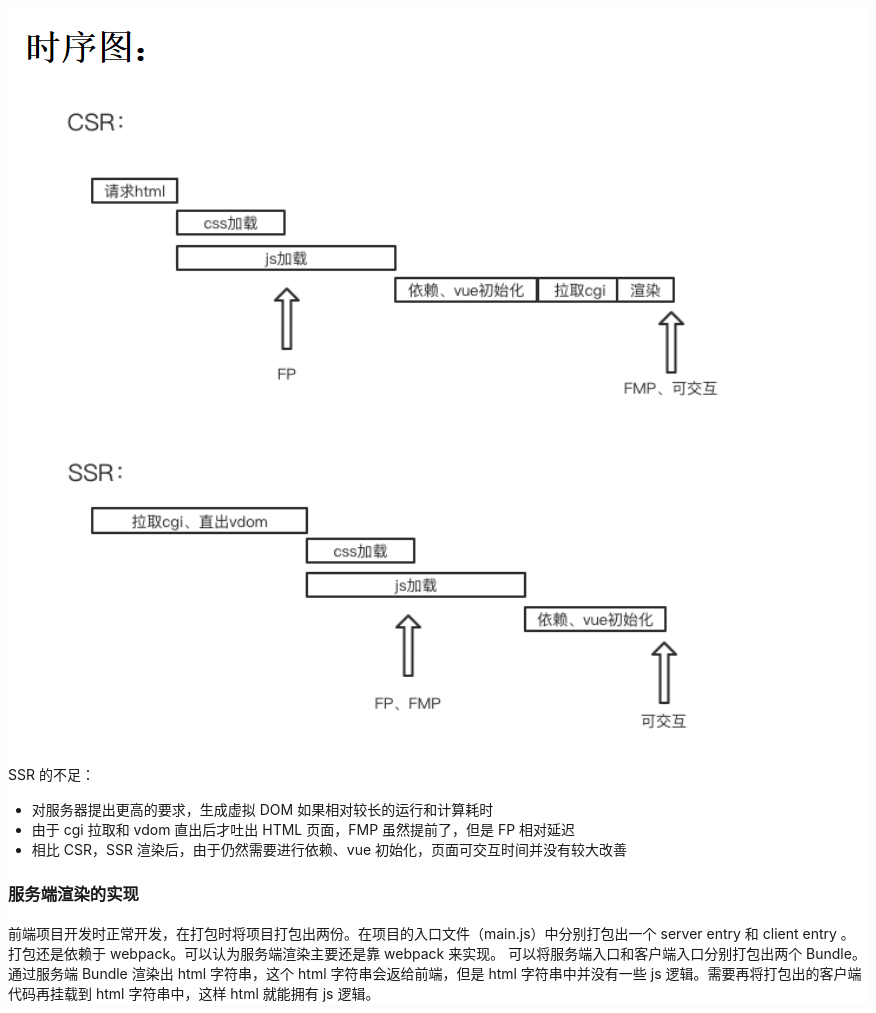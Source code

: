 ![image-20210911212836989](.\typora-user-images\image-20210911212836989.png)

SSR 的不足：

- 对服务器提出更高的要求，生成虚拟 DOM 如果相对较长的运行和计算耗时
- 由于 cgi 拉取和 vdom 直出后才吐出 HTML 页面，FMP 虽然提前了，但是 FP 相对延迟
- 相比 CSR，SSR 渲染后，由于仍然需要进行依赖、vue 初始化，页面可交互时间并没有较大改善

### 服务端渲染的实现

前端项目开发时正常开发，在打包时将项目打包出两份。在项目的入口文件（main.js）中分别打包出一个 server entry 和 client entry 。打包还是依赖于 webpack。可以认为服务端渲染主要还是靠 webpack 来实现。 可以将服务端入口和客户端入口分别打包出两个 Bundle。通过服务端 Bundle 渲染出 html 字符串，这个 html 字符串会返给前端，但是 html 字符串中并没有一些 js 逻辑。需要再将打包出的客户端代码再挂载到 html 字符串中，这样 html 就能拥有 js 逻辑。
